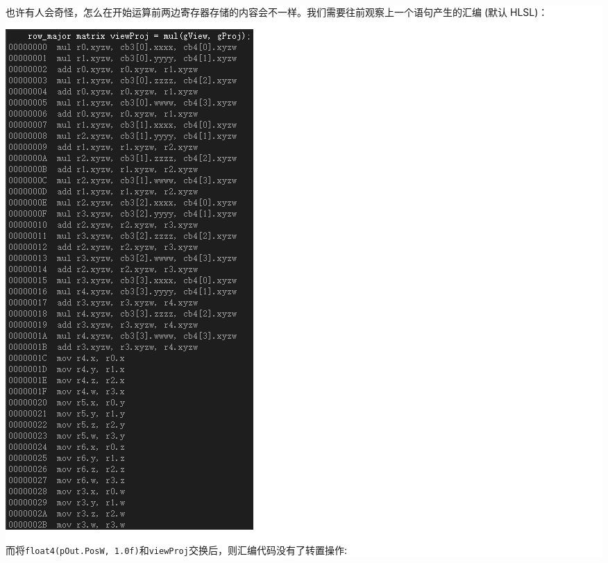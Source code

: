 也许有人会奇怪，怎么在开始运算前两边寄存器存储的内容会不一样。我们需要往前观察上一个语句产生的汇编 (默认 HLSL)：

![](<assets/1681897512210.png>)

而将`float4(pOut.PosW, 1.0f)`和`viewProj`交换后，则汇编代码没有了转置操作:
